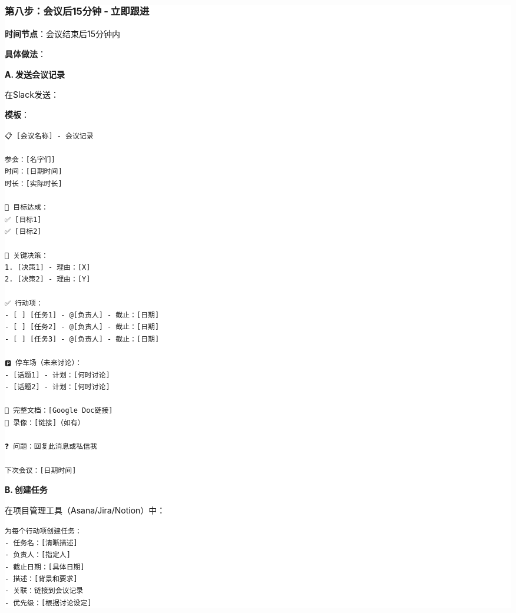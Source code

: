 
### 第八步：会议后15分钟 - 立即跟进

**时间节点**：会议结束后15分钟内

**具体做法**：

**A. 发送会议记录**

在Slack发送：

**模板**：
```
📋 [会议名称] - 会议记录

参会：[名字们]
时间：[日期时间]
时长：[实际时长]

🎯 目标达成：
✅ [目标1]
✅ [目标2]

📌 关键决策：
1. [决策1] - 理由：[X]
2. [决策2] - 理由：[Y]

✅ 行动项：
- [ ] [任务1] - @[负责人] - 截止：[日期]
- [ ] [任务2] - @[负责人] - 截止：[日期]
- [ ] [任务3] - @[负责人] - 截止：[日期]

🅿️ 停车场（未来讨论）：
- [话题1] - 计划：[何时讨论]
- [话题2] - 计划：[何时讨论]

📄 完整文档：[Google Doc链接]
🎥 录像：[链接]（如有）

❓ 问题：回复此消息或私信我

下次会议：[日期时间]
```

**B. 创建任务**

在项目管理工具（Asana/Jira/Notion）中：

```
为每个行动项创建任务：
- 任务名：[清晰描述]
- 负责人：[指定人]
- 截止日期：[具体日期]
- 描述：[背景和要求]
- 关联：链接到会议记录
- 优先级：[根据讨论设定]
```
